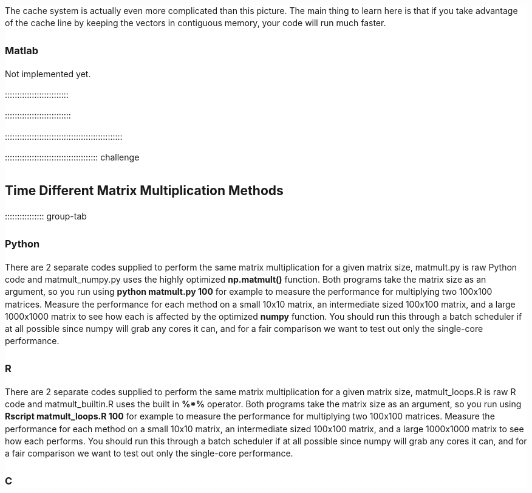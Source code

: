 The cache system is actually even more complicated than this picture.
The main thing to learn here is that if you take advantage of
the cache line by keeping the vectors in contiguous memory, your
code will run much faster.

### Matlab

Not implemented yet.

::::::::::::::::::::::::::

:::::::::::::::::::::::::::

::::::::::::::::::::::::::::::::::::::::::::::::


:::::::::::::::::::::::::::::::::::::: challenge

## Time Different Matrix Multiplication Methods

:::::::::::::::: group-tab

### Python

There are 2 separate codes supplied to perform the same matrix multiplication
for a given matrix size, matmult.py is raw Python code and matmult_numpy.py
uses the highly optimized **np.matmult()** function.
Both programs take the matrix size as an argument, so you run using
**python matmult.py 100** for example to measure the performance
for multiplying two 100x100 matrices.
Measure the performance for each method on 
a small 10x10 matrix, an intermediate sized 100x100 matrix, and
a large 1000x1000 matrix to see how each is 
affected by the optimized **numpy** function.
You should run this through a batch scheduler if at all possible
since numpy will grab any cores it can, and for a fair comparison
we want to test out only the single-core performance.

### R

There are 2 separate codes supplied to perform the same matrix multiplication
for a given matrix size, matmult_loops.R is raw R code and matmult_builtin.R
uses the built in **%*%** operator.
Both programs take the matrix size as an argument, so you run using
**Rscript matmult_loops.R 100** for example to measure the performance
for multiplying two 100x100 matrices.
Measure the performance for each method on
a small 10x10 matrix, an intermediate sized 100x100 matrix, and
a large 1000x1000 matrix to see how each performs.
You should run this through a batch scheduler if at all possible
since numpy will grab any cores it can, and for a fair comparison
we want to test out only the single-core performance.

### C
